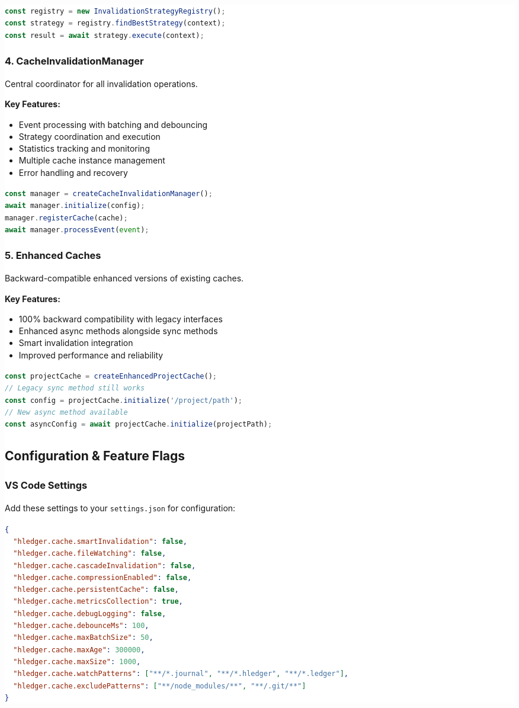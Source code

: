 ```typescript
const registry = new InvalidationStrategyRegistry();
const strategy = registry.findBestStrategy(context);
const result = await strategy.execute(context);
```

### 4. CacheInvalidationManager
Central coordinator for all invalidation operations.

**Key Features:**
- Event processing with batching and debouncing
- Strategy coordination and execution
- Statistics tracking and monitoring
- Multiple cache instance management
- Error handling and recovery

```typescript
const manager = createCacheInvalidationManager();
await manager.initialize(config);
manager.registerCache(cache);
await manager.processEvent(event);
```

### 5. Enhanced Caches
Backward-compatible enhanced versions of existing caches.

**Key Features:**
- 100% backward compatibility with legacy interfaces
- Enhanced async methods alongside sync methods
- Smart invalidation integration
- Improved performance and reliability

```typescript
const projectCache = createEnhancedProjectCache();
// Legacy sync method still works
const config = projectCache.initialize('/project/path');
// New async method available
const asyncConfig = await projectCache.initialize(projectPath);
```

## Configuration & Feature Flags

### VS Code Settings

Add these settings to your `settings.json` for configuration:

```json
{
  "hledger.cache.smartInvalidation": false,
  "hledger.cache.fileWatching": false,
  "hledger.cache.cascadeInvalidation": false,
  "hledger.cache.compressionEnabled": false,
  "hledger.cache.persistentCache": false,
  "hledger.cache.metricsCollection": true,
  "hledger.cache.debugLogging": false,
  "hledger.cache.debounceMs": 100,
  "hledger.cache.maxBatchSize": 50,
  "hledger.cache.maxAge": 300000,
  "hledger.cache.maxSize": 1000,
  "hledger.cache.watchPatterns": ["**/*.journal", "**/*.hledger", "**/*.ledger"],
  "hledger.cache.excludePatterns": ["**/node_modules/**", "**/.git/**"]
}
```
